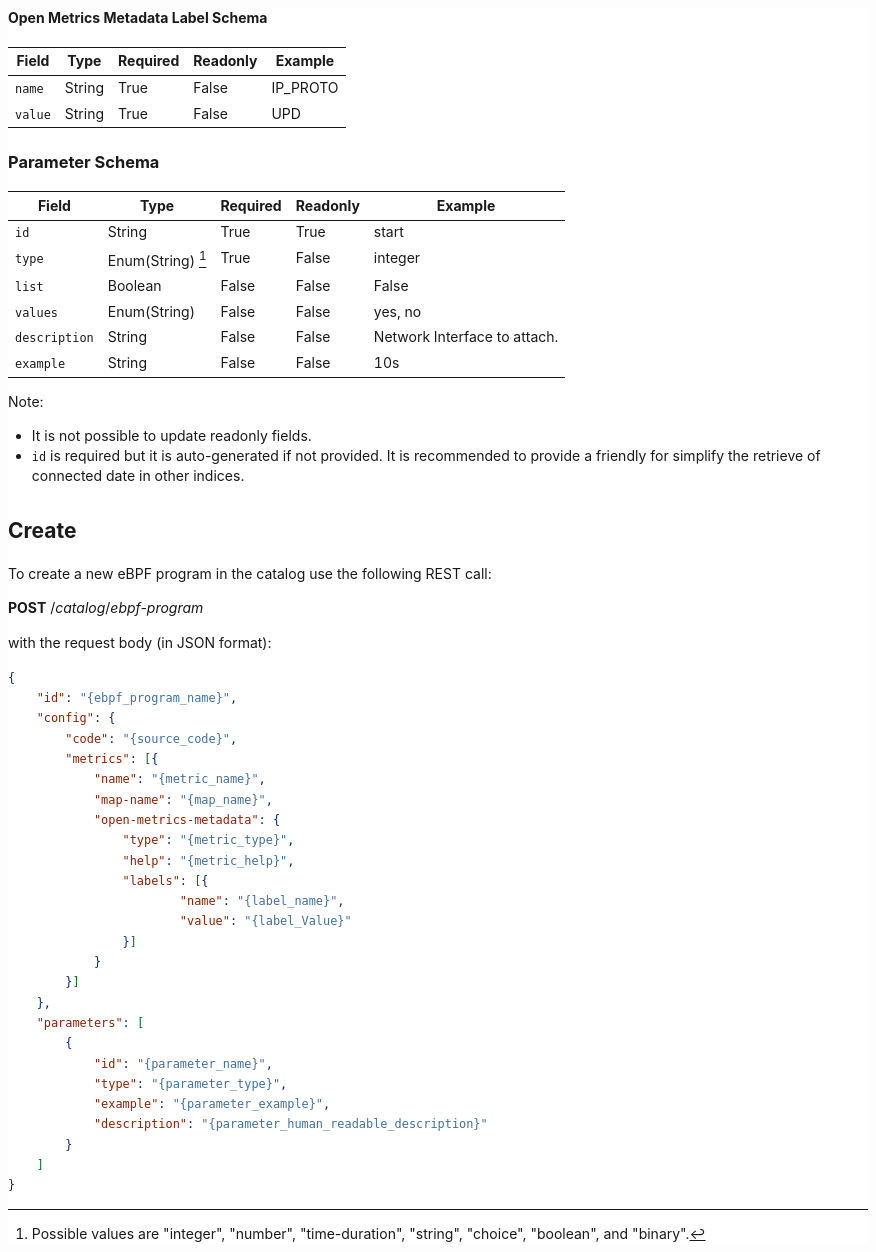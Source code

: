 [^2]: This metric represents the number of packets that has traveled trough this probe.

#### Open Metrics Metadata Label Schema

| Field   | Type   | Required | Readonly | Example  |
| ------- | ------ | -------- | -------- | -------- |
| `name`  | String | True     | False    | IP_PROTO |
| `value` | String | True     | False    | UPD      |

### Parameter Schema

| Field         | Type              | Required | Readonly | Example                      |
| ------------- | ----------------- | -------- | -------- | ---------------------------- |
| `id`          | String            | True     | True     | start                        |
| `type`        | Enum(String) [^3] | True     | False    | integer                      |
| `list`        | Boolean           | False    | False    | False                        |
| `values`      | Enum(String)      | False    | False    | yes, no                      |
| `description` | String            | False    | False    | Network Interface to attach. |
| `example`     | String            | False    | False    | 10s                          |

[^3]: Possible values are "integer", "number", "time-duration", "string", "choice", "boolean", and "binary".

Note:

- It is not possible to update readonly fields.
- `id` is required but it is auto-generated if not provided.
  It is recommended to provide a friendly for simplify the retrieve of connected date in other indices.

## Create

To create a new eBPF program in the catalog use the following REST call:

**POST** /_catalog_/_ebpf-program_

with the request body (in JSON format):

```json
{
    "id": "{ebpf_program_name}",
    "config": {
        "code": "{source_code}",
        "metrics": [{
            "name": "{metric_name}",
            "map-name": "{map_name}",
            "open-metrics-metadata": {
                "type": "{metric_type}",
                "help": "{metric_help}",
                "labels": [{
                        "name": "{label_name}",
                        "value": "{label_Value}"
                }]
            }
        }]
    },
    "parameters": [
        {
            "id": "{parameter_name}",
            "type": "{parameter_type}",
            "example": "{parameter_example}",
            "description": "{parameter_human_readable_description}"
        }
    ]
}
```

[^1]: Transparent service to capture packets flowing through the interface it is attached to,
